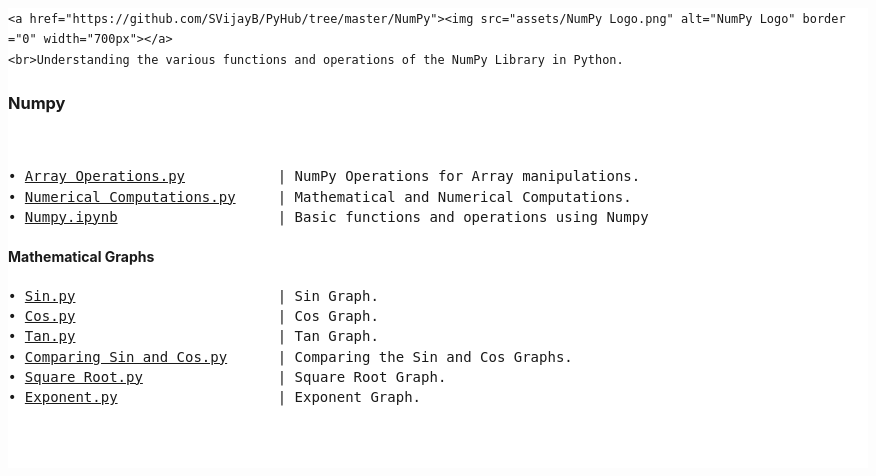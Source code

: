     <a href="https://github.com/SVijayB/PyHub/tree/master/NumPy"><img src="assets/NumPy Logo.png" alt="NumPy Logo" border="0" width="700px"></a>
    <br>Understanding the various functions and operations of the NumPy Library in Python.
</p>

### Numpy
<br>
<pre>
• <a href="https://github.com/SVijayB/PyHub/blob/master/Numerical%20Computation/Numpy/Array%20Operations.py">Array Operations.py</a>           | NumPy Operations for Array manipulations.
• <a href="https://github.com/SVijayB/PyHub/blob/master/Numerical%20Computation/Numpy/Numerical%20Computations.py">Numerical Computations.py</a>     | Mathematical and Numerical Computations.
• <a href="https://github.com/SVijayB/PyHub/blob/master/Numerical%20Computation/Numpy/NumPy.ipynb">Numpy.ipynb</a>                   | Basic functions and operations using Numpy
</pre>

#### Mathematical Graphs

<pre>
• <a href="https://github.com/SVijayB/PyHub/blob/master/Numerical%20Computation/assets/Graphs/Sin.py">Sin.py</a>                        | Sin Graph.
• <a href="https://github.com/SVijayB/PyHub/blob/master/Numerical%20Computation/assets/Graphs/Cos.py">Cos.py</a>                        | Cos Graph.
• <a href="https://github.com/SVijayB/PyHub/blob/master/Numerical%20Computation/assets/Graphs/Tan.py">Tan.py</a>                        | Tan Graph.
• <a href="https://github.com/SVijayB/PyHub/blob/master/Numerical%20Computation/assets/Graphs/Comparing%20Sin%20and%20Cos.py">Comparing Sin and Cos.py</a>      | Comparing the Sin and Cos Graphs.
• <a href="https://github.com/SVijayB/PyHub/blob/master/Numerical%20Computation/assets/Graphs/Square%20Root.py">Square Root.py</a>                | Square Root Graph.
• <a href="https://github.com/SVijayB/PyHub/blob/master/Numerical%20Computation/assets/Graphs/Exponent.py">Exponent.py</a>                   | Exponent Graph.